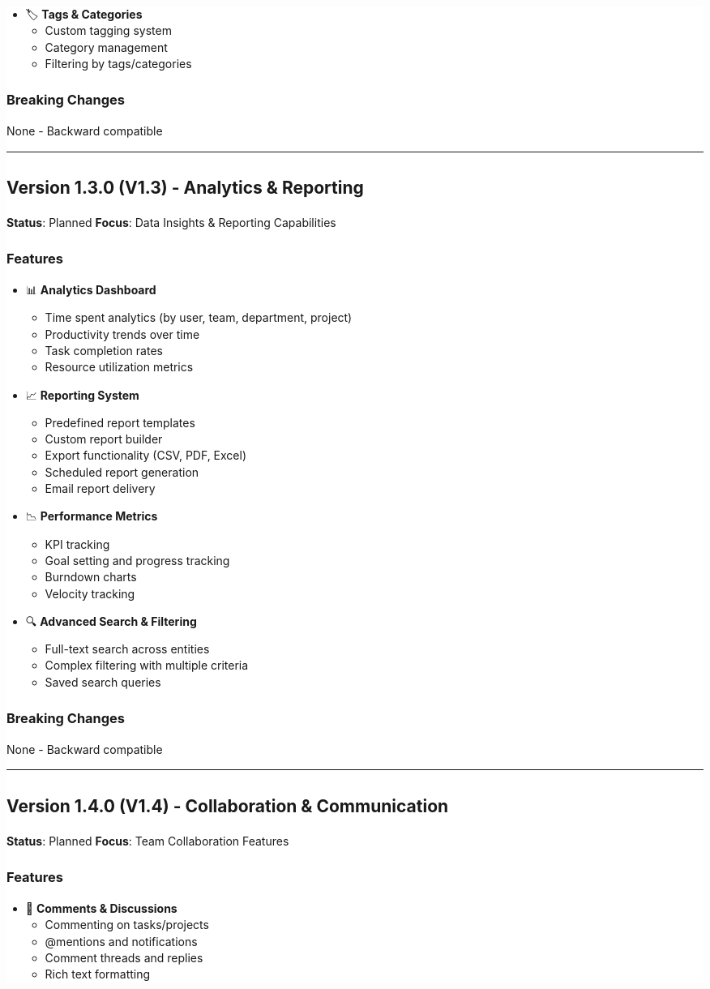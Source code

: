 - 🏷️ **Tags & Categories**
  - Custom tagging system
  - Category management
  - Filtering by tags/categories

### Breaking Changes
None - Backward compatible

---

## Version 1.3.0 (V1.3) - Analytics & Reporting

**Status**: Planned
**Focus**: Data Insights & Reporting Capabilities

### Features
- 📊 **Analytics Dashboard**
  - Time spent analytics (by user, team, department, project)
  - Productivity trends over time
  - Task completion rates
  - Resource utilization metrics

- 📈 **Reporting System**
  - Predefined report templates
  - Custom report builder
  - Export functionality (CSV, PDF, Excel)
  - Scheduled report generation
  - Email report delivery

- 📉 **Performance Metrics**
  - KPI tracking
  - Goal setting and progress tracking
  - Burndown charts
  - Velocity tracking

- 🔍 **Advanced Search & Filtering**
  - Full-text search across entities
  - Complex filtering with multiple criteria
  - Saved search queries

### Breaking Changes
None - Backward compatible

---

## Version 1.4.0 (V1.4) - Collaboration & Communication

**Status**: Planned
**Focus**: Team Collaboration Features

### Features
- 💬 **Comments & Discussions**
  - Commenting on tasks/projects
  - @mentions and notifications
  - Comment threads and replies
  - Rich text formatting
